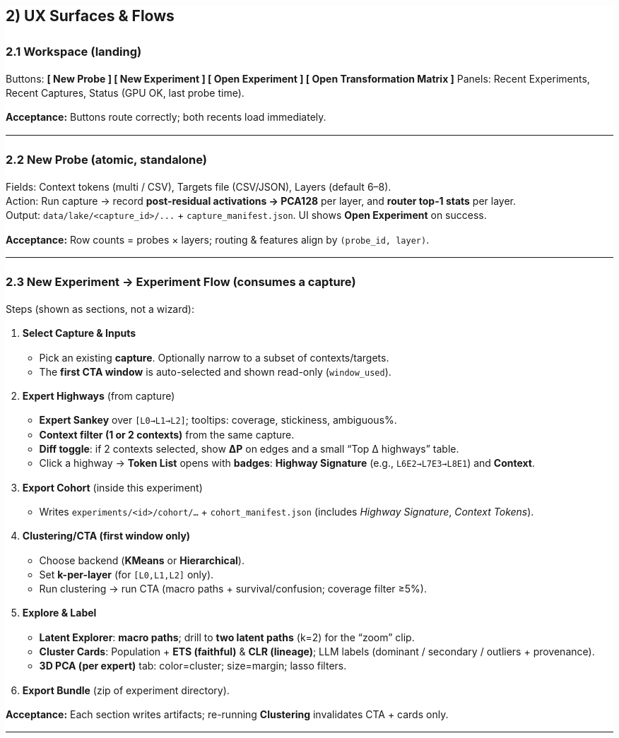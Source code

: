 ## 2) UX Surfaces & Flows

### 2.1 Workspace (landing)
Buttons: **[ New Probe ]  [ New Experiment ]  [ Open Experiment ]  [ Open Transformation Matrix ]**
Panels: Recent Experiments, Recent Captures, Status (GPU OK, last probe time).

**Acceptance:** Buttons route correctly; both recents load immediately.

---

### 2.2 New Probe (atomic, standalone)
Fields: Context tokens (multi / CSV), Targets file (CSV/JSON), Layers (default 6–8).  
Action: Run capture → record **post-residual activations → PCA128** per layer, and **router top‑1 stats** per layer.  
Output: `data/lake/<capture_id>/...` + `capture_manifest.json`. UI shows **Open Experiment** on success.

**Acceptance:** Row counts = probes × layers; routing & features align by `(probe_id, layer)`.

---

### 2.3 New Experiment → **Experiment Flow** (consumes a capture)
Steps (shown as sections, not a wizard):
1. **Select Capture & Inputs**  
   - Pick an existing **capture**. Optionally narrow to a subset of contexts/targets.  
   - The **first CTA window** is auto-selected and shown read-only (`window_used`).

2. **Expert Highways** (from capture)  
   - **Expert Sankey** over `[L0→L1→L2]`; tooltips: coverage, stickiness, ambiguous%.  
   - **Context filter (1 or 2 contexts)** from the same capture.  
   - **Diff toggle**: if 2 contexts selected, show **ΔP** on edges and a small “Top Δ highways” table.  
   - Click a highway → **Token List** opens with **badges**: **Highway Signature** (e.g., `L6E2→L7E3→L8E1`) and **Context**.

3. **Export Cohort** (inside this experiment)  
   - Writes `experiments/<id>/cohort/…` + `cohort_manifest.json` (includes *Highway Signature*, *Context Tokens*).

4. **Clustering/CTA (first window only)**  
   - Choose backend (**KMeans** or **Hierarchical**).  
   - Set **k-per-layer** (for `[L0,L1,L2]` only).  
   - Run clustering → run CTA (macro paths + survival/confusion; coverage filter ≥5%).

5. **Explore & Label**  
   - **Latent Explorer**: **macro paths**; drill to **two latent paths** (k=2) for the “zoom” clip.  
   - **Cluster Cards**: Population + **ETS (faithful)** & **CLR (lineage)**; LLM labels (dominant / secondary / outliers + provenance).  
   - **3D PCA (per expert)** tab: color=cluster; size=margin; lasso filters.

6. **Export Bundle** (zip of experiment directory).

**Acceptance:** Each section writes artifacts; re-running **Clustering** invalidates CTA + cards only.

---